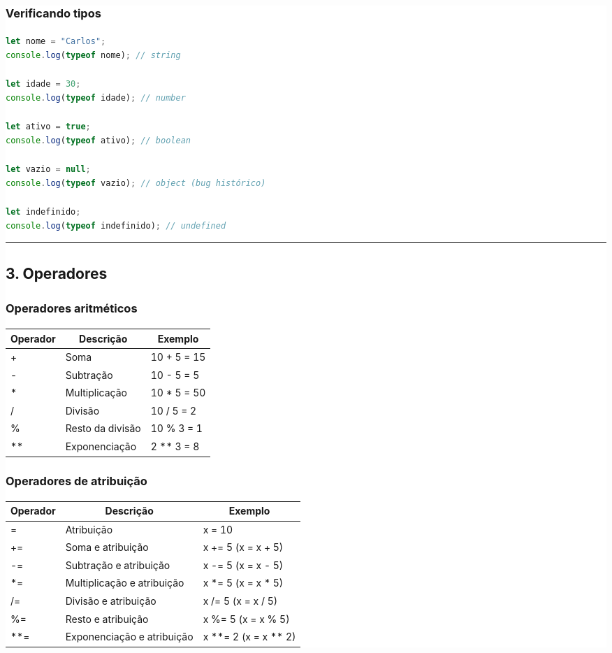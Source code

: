 ### Verificando tipos

```javascript
let nome = "Carlos";
console.log(typeof nome); // string

let idade = 30;
console.log(typeof idade); // number

let ativo = true;
console.log(typeof ativo); // boolean

let vazio = null;
console.log(typeof vazio); // object (bug histórico)

let indefinido;
console.log(typeof indefinido); // undefined
```

---

## 3. Operadores

### Operadores aritméticos

| Operador | Descrição        | Exemplo      |
| -------- | ---------------- | ------------ |
| +        | Soma             | 10 + 5 = 15  |
| -        | Subtração        | 10 - 5 = 5   |
| \*       | Multiplicação    | 10 \* 5 = 50 |
| /        | Divisão          | 10 / 5 = 2   |
| %        | Resto da divisão | 10 % 3 = 1   |
| \*\*     | Exponenciação    | 2 \*\* 3 = 8 |

### Operadores de atribuição

| Operador | Descrição                  | Exemplo                  |
| -------- | -------------------------- | ------------------------ |
| =        | Atribuição                 | x = 10                   |
| +=       | Soma e atribuição          | x += 5 (x = x + 5)       |
| -=       | Subtração e atribuição     | x -= 5 (x = x - 5)       |
| \*=      | Multiplicação e atribuição | x \*= 5 (x = x \* 5)     |
| /=       | Divisão e atribuição       | x /= 5 (x = x / 5)       |
| %=       | Resto e atribuição         | x %= 5 (x = x % 5)       |
| \*\*=    | Exponenciação e atribuição | x \*\*= 2 (x = x \*\* 2) |
